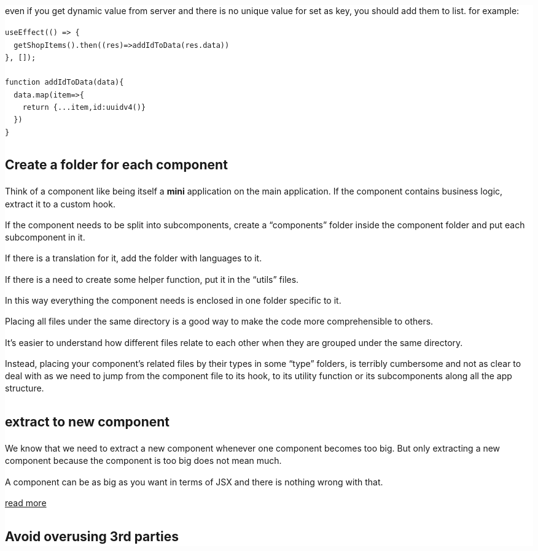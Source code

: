 ~~~react

~~~

even if you get dynamic value from server and there is no unique value for set as key, you should add them to list. for example:

~~~react
useEffect(() => {
  getShopItems().then((res)=>addIdToData(res.data))
}, []);

function addIdToData(data){
  data.map(item=>{
    return {...item,id:uuidv4()}
  })
}
~~~



## Create a folder for each component
Think of a component like being itself a **mini** application on the main application. 
If the component contains business logic, extract it to a custom hook.

If the component needs to be split into subcomponents, create a “components” folder inside the component folder and
put each subcomponent in it.

If there is a translation for it, add the folder with languages to it.

If there is a need to create some helper function, put it in the “utils” files.

In this way everything the component needs is enclosed in one folder specific to it.

Placing all files under the same directory is a good way to make the code more comprehensible to others.

It’s easier to understand how different files relate to each other when they are grouped under the same directory.

Instead, placing your component’s related files by their types in some “type” folders, is terribly cumbersome and not as clear to deal with as we need to jump from the component file to its hook, to its utility function or its subcomponents along all the app structure.



## extract to new component

We know that we need to extract a new component whenever one component becomes too big.
But only extracting a new component because the component is too big does not mean much.

A component can be as big as you want in terms of JSX and there is nothing wrong with that.

[read more](https://kentcdodds.com/blog/when-to-break-up-a-component-into-multiple-components)

## Avoid overusing 3rd parties

